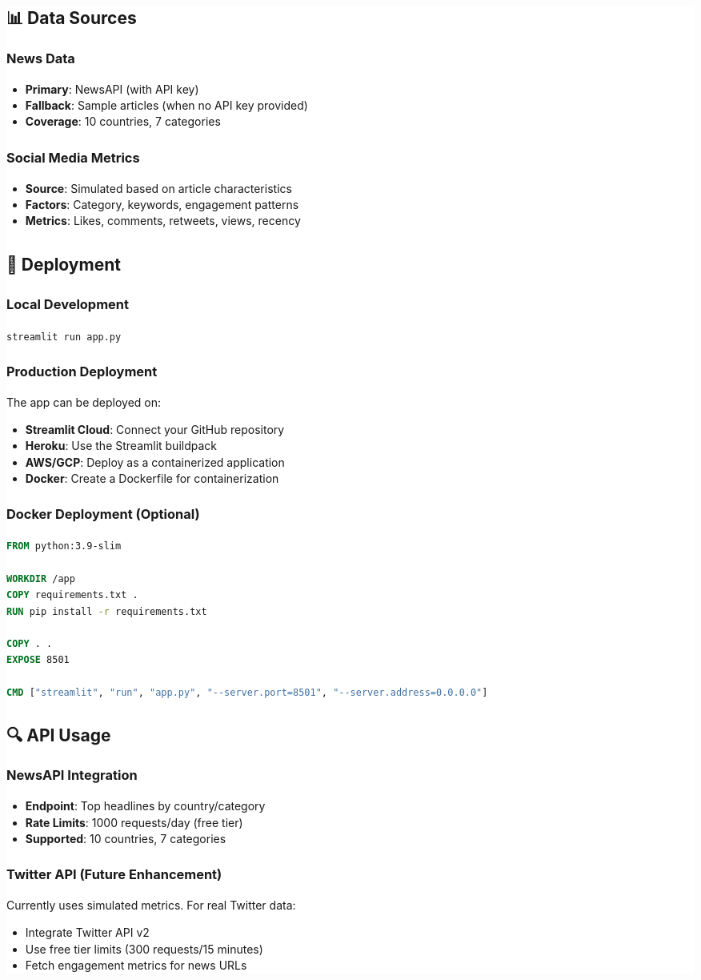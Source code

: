 ## 📊 Data Sources

### News Data
- **Primary**: NewsAPI (with API key)
- **Fallback**: Sample articles (when no API key provided)
- **Coverage**: 10 countries, 7 categories

### Social Media Metrics
- **Source**: Simulated based on article characteristics
- **Factors**: Category, keywords, engagement patterns
- **Metrics**: Likes, comments, retweets, views, recency

## 🚀 Deployment

### Local Development
```bash
streamlit run app.py
```

### Production Deployment
The app can be deployed on:
- **Streamlit Cloud**: Connect your GitHub repository
- **Heroku**: Use the Streamlit buildpack
- **AWS/GCP**: Deploy as a containerized application
- **Docker**: Create a Dockerfile for containerization

### Docker Deployment (Optional)
```dockerfile
FROM python:3.9-slim

WORKDIR /app
COPY requirements.txt .
RUN pip install -r requirements.txt

COPY . .
EXPOSE 8501

CMD ["streamlit", "run", "app.py", "--server.port=8501", "--server.address=0.0.0.0"]
```

## 🔍 API Usage

### NewsAPI Integration
- **Endpoint**: Top headlines by country/category
- **Rate Limits**: 1000 requests/day (free tier)
- **Supported**: 10 countries, 7 categories

### Twitter API (Future Enhancement)
Currently uses simulated metrics. For real Twitter data:
- Integrate Twitter API v2
- Use free tier limits (300 requests/15 minutes)
- Fetch engagement metrics for news URLs
